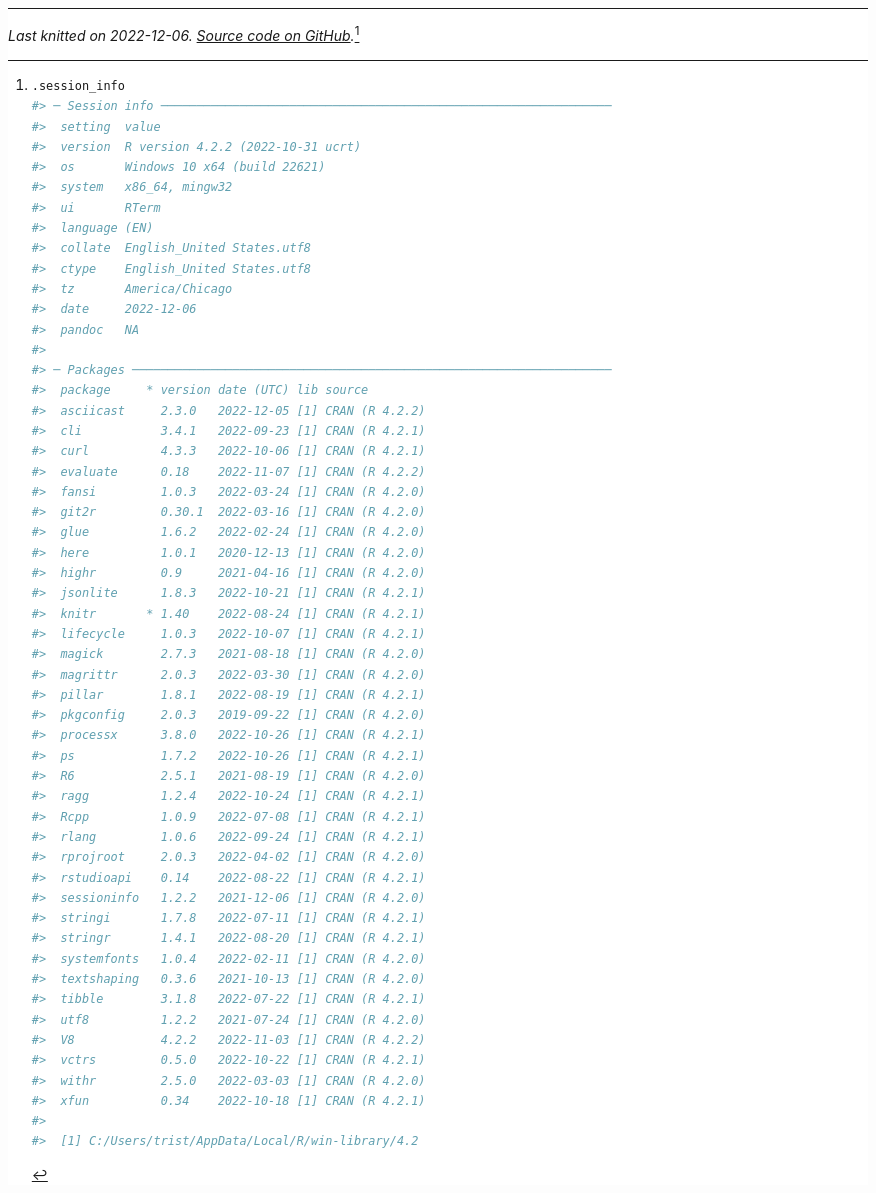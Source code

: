 




***

*Last knitted on 2022-12-06. [Source code on
GitHub](https://github.com/tjmahr/tjmahr.github.io/blob/master/_R/2022-12-06-rock-paper-scissors-lists-are-trees.Rmd).*[^si] 

[^si]: 
    
    ```r
    .session_info
    #> ─ Session info ───────────────────────────────────────────────────────────────
    #>  setting  value
    #>  version  R version 4.2.2 (2022-10-31 ucrt)
    #>  os       Windows 10 x64 (build 22621)
    #>  system   x86_64, mingw32
    #>  ui       RTerm
    #>  language (EN)
    #>  collate  English_United States.utf8
    #>  ctype    English_United States.utf8
    #>  tz       America/Chicago
    #>  date     2022-12-06
    #>  pandoc   NA
    #> 
    #> ─ Packages ───────────────────────────────────────────────────────────────────
    #>  package     * version date (UTC) lib source
    #>  asciicast     2.3.0   2022-12-05 [1] CRAN (R 4.2.2)
    #>  cli           3.4.1   2022-09-23 [1] CRAN (R 4.2.1)
    #>  curl          4.3.3   2022-10-06 [1] CRAN (R 4.2.1)
    #>  evaluate      0.18    2022-11-07 [1] CRAN (R 4.2.2)
    #>  fansi         1.0.3   2022-03-24 [1] CRAN (R 4.2.0)
    #>  git2r         0.30.1  2022-03-16 [1] CRAN (R 4.2.0)
    #>  glue          1.6.2   2022-02-24 [1] CRAN (R 4.2.0)
    #>  here          1.0.1   2020-12-13 [1] CRAN (R 4.2.0)
    #>  highr         0.9     2021-04-16 [1] CRAN (R 4.2.0)
    #>  jsonlite      1.8.3   2022-10-21 [1] CRAN (R 4.2.1)
    #>  knitr       * 1.40    2022-08-24 [1] CRAN (R 4.2.1)
    #>  lifecycle     1.0.3   2022-10-07 [1] CRAN (R 4.2.1)
    #>  magick        2.7.3   2021-08-18 [1] CRAN (R 4.2.0)
    #>  magrittr      2.0.3   2022-03-30 [1] CRAN (R 4.2.0)
    #>  pillar        1.8.1   2022-08-19 [1] CRAN (R 4.2.1)
    #>  pkgconfig     2.0.3   2019-09-22 [1] CRAN (R 4.2.0)
    #>  processx      3.8.0   2022-10-26 [1] CRAN (R 4.2.1)
    #>  ps            1.7.2   2022-10-26 [1] CRAN (R 4.2.1)
    #>  R6            2.5.1   2021-08-19 [1] CRAN (R 4.2.0)
    #>  ragg          1.2.4   2022-10-24 [1] CRAN (R 4.2.1)
    #>  Rcpp          1.0.9   2022-07-08 [1] CRAN (R 4.2.1)
    #>  rlang         1.0.6   2022-09-24 [1] CRAN (R 4.2.1)
    #>  rprojroot     2.0.3   2022-04-02 [1] CRAN (R 4.2.0)
    #>  rstudioapi    0.14    2022-08-22 [1] CRAN (R 4.2.1)
    #>  sessioninfo   1.2.2   2021-12-06 [1] CRAN (R 4.2.0)
    #>  stringi       1.7.8   2022-07-11 [1] CRAN (R 4.2.1)
    #>  stringr       1.4.1   2022-08-20 [1] CRAN (R 4.2.1)
    #>  systemfonts   1.0.4   2022-02-11 [1] CRAN (R 4.2.0)
    #>  textshaping   0.3.6   2021-10-13 [1] CRAN (R 4.2.0)
    #>  tibble        3.1.8   2022-07-22 [1] CRAN (R 4.2.1)
    #>  utf8          1.2.2   2021-07-24 [1] CRAN (R 4.2.0)
    #>  V8            4.2.2   2022-11-03 [1] CRAN (R 4.2.2)
    #>  vctrs         0.5.0   2022-10-22 [1] CRAN (R 4.2.1)
    #>  withr         2.5.0   2022-03-03 [1] CRAN (R 4.2.0)
    #>  xfun          0.34    2022-10-18 [1] CRAN (R 4.2.1)
    #> 
    #>  [1] C:/Users/trist/AppData/Local/R/win-library/4.2